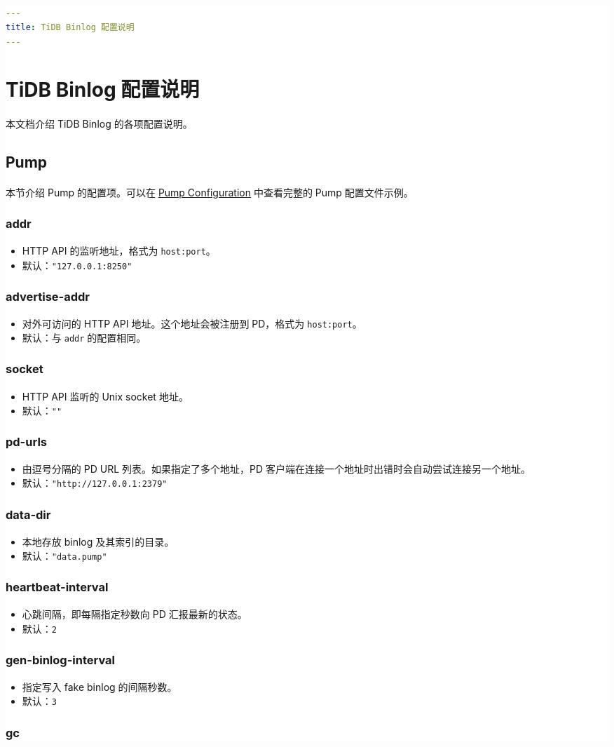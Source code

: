 ```yaml
---
title: TiDB Binlog 配置说明
---
```


# TiDB Binlog 配置说明

本文档介绍 TiDB Binlog 的各项配置说明。

## Pump

本节介绍 Pump 的配置项。可以在 [Pump Configuration](https://github.com/pingcap/tidb-binlog/blob/master/cmd/pump/pump.toml) 中查看完整的 Pump 配置文件示例。

### addr

* HTTP API 的监听地址，格式为 `host:port`。
* 默认：`"127.0.0.1:8250"`

### advertise-addr

* 对外可访问的 HTTP API 地址。这个地址会被注册到 PD，格式为 `host:port`。
* 默认：与 `addr` 的配置相同。

### socket

* HTTP API 监听的 Unix socket 地址。
* 默认：`""`

### pd-urls

* 由逗号分隔的 PD URL 列表。如果指定了多个地址，PD 客户端在连接一个地址时出错时会自动尝试连接另一个地址。
* 默认：`"http://127.0.0.1:2379"`

### data-dir

* 本地存放 binlog 及其索引的目录。
* 默认：`"data.pump"`

### heartbeat-interval

* 心跳间隔，即每隔指定秒数向 PD 汇报最新的状态。
* 默认：`2`

### gen-binlog-interval

* 指定写入 fake binlog 的间隔秒数。
* 默认：`3`

### gc
